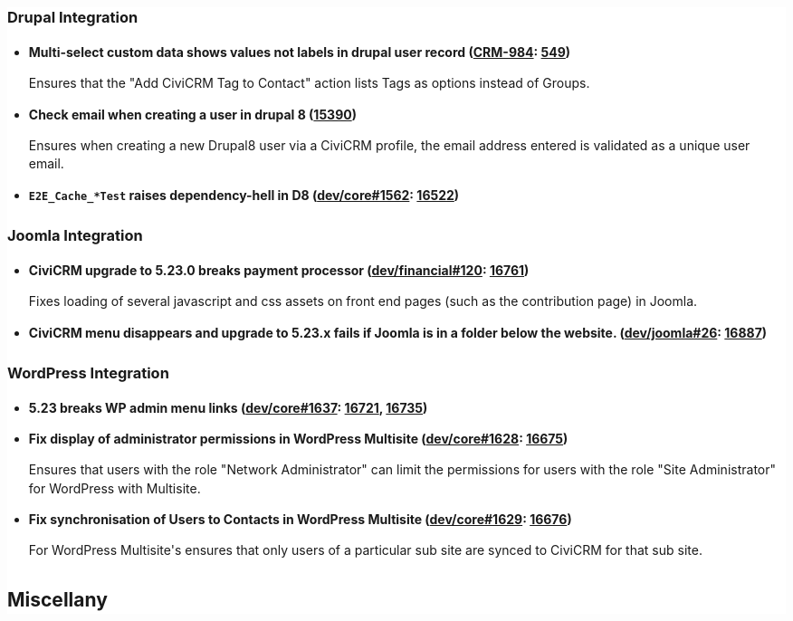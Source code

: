 ### Drupal Integration

- **Multi-select custom data shows values not labels in drupal user record
  ([CRM-984](https://issues.civicrm.org/jira/browse/CRM-984):
  [549](https://github.com/civicrm/civicrm-drupal/pull/549))**

  Ensures that the "Add CiviCRM Tag to Contact" action lists Tags as options
  instead of Groups.

- **Check email when creating a user in drupal 8
  ([15390](https://github.com/civicrm/civicrm-core/pull/15390))**

  Ensures when creating a new Drupal8 user via a CiviCRM profile, the email
  address entered is validated as a unique user email.

- **`E2E_Cache_*Test` raises dependency-hell in D8
  ([dev/core#1562](https://lab.civicrm.org/dev/core/issues/1562):
  [16522](https://github.com/civicrm/civicrm-core/pull/16522))**

### Joomla Integration

- **CiviCRM upgrade to 5.23.0 breaks payment processor
  ([dev/financial#120](https://lab.civicrm.org/dev/financial/issues/120):
  [16761](https://github.com/civicrm/civicrm-core/pull/16761))**

  Fixes loading of several javascript and css assets on front end pages (such as
  the contribution page) in Joomla.

- **CiviCRM menu disappears and upgrade to 5.23.x fails if Joomla is in a folder
  below the website.
  ([dev/joomla#26](https://lab.civicrm.org/dev/joomla/issues/26):
  [16887](https://github.com/civicrm/civicrm-core/pull/16887))**

### WordPress Integration

- **5.23 breaks WP admin menu links
  ([dev/core#1637](https://lab.civicrm.org/dev/core/issues/1637):
  [16721](https://github.com/civicrm/civicrm-core/pull/16721),
  [16735](https://github.com/civicrm/civicrm-core/pull/16735))**

- **Fix display of administrator permissions in WordPress Multisite
  ([dev/core#1628](https://lab.civicrm.org/dev/core/issues/1628):
  [16675](https://github.com/civicrm/civicrm-core/pull/16675))**

  Ensures that users with the role "Network
  Administrator" can limit the permissions for users with the role "Site
  Administrator" for WordPress with Multisite.

- **Fix synchronisation of Users to Contacts in WordPress Multisite
  ([dev/core#1629](https://lab.civicrm.org/dev/core/issues/1629):
  [16676](https://github.com/civicrm/civicrm-core/pull/16676))**

  For WordPress Multisite's ensures that only users of a particular sub site are
  synced to CiviCRM for that sub site.

## <a name="misc"></a>Miscellany
